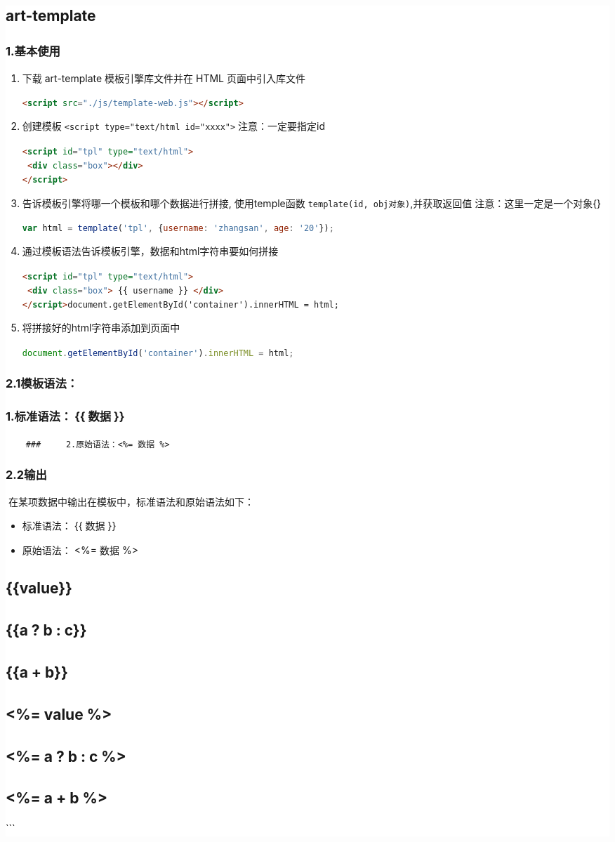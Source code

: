 ##		art-template

###  1.基本使用

1. 下载 art-template 模板引擎库文件并在 HTML 页面中引入库文件

   ```html
   <script src="./js/template‐web.js"></script>
   ```

2. 创建模板   `<script type="text/html id="xxxx">` 注意：一定要指定id

   ```html
   <script id="tpl" type="text/html">
   	<div class="box"></div>
   </script>
   ```

3. 告诉模板引擎将哪一个模板和哪个数据进行拼接, 使用temple函数 `template(id, obj对象)`,并获取返回值 注意：这里一定是一个对象{}

   ```javascript
   var html = template('tpl', {username: 'zhangsan', age: '20'});
   ```

4. 通过模板语法告诉模板引擎，数据和html字符串要如何拼接

   ```html
   <script id="tpl" type="text/html">
   	<div class="box"> {{ username }} </div>
   </script>document.getElementById('container').innerHTML = html;
   ```

5. 将拼接好的html字符串添加到页面中

   ```javascript
   document.getElementById('container').innerHTML = html;
   ```



###  2.1模板语法：

###  	1.标准语法： {{ 数据 }}

		###  	2.原始语法：<%= 数据 %>

###  2.2输出

​	在某项数据中输出在模板中，标准语法和原始语法如下：

- 标准语法： {{ 数据 }}
- 原始语法： <%= 数据 %>

  ```html
<!-- 标准语法-->
<h2>{{value}}</h2>
<h2>{{a ? b : c}}</h2>
<h2>{{a + b}}</h2>
<!--原始语法-->
<h2><%= value %></h2>
<h2><%= a ? b : c %></h2>
<h2><%= a + b %></h2>
  ```
